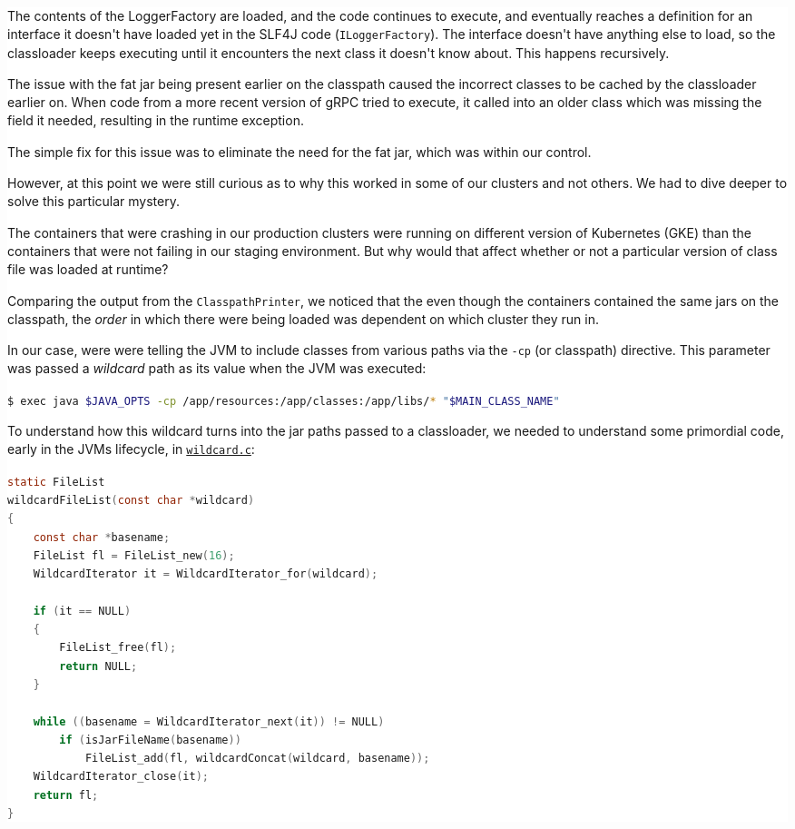 The contents of the LoggerFactory are loaded, and the code continues to
execute, and eventually reaches a definition for an interface it doesn't have
loaded yet in the SLF4J code (`ILoggerFactory`). The interface doesn't have
anything else to load, so the classloader keeps executing until it encounters
the next class it doesn't know about. This happens recursively.

The issue with the fat jar being present earlier on the classpath caused the
incorrect classes to be cached by the classloader earlier on. When code from a
more recent version of gRPC tried to execute, it called into an older class
which was missing the field it needed, resulting in the runtime exception.

The simple fix for this issue was to eliminate the need for the fat jar, which
was within our control.

However, at this point we were still curious as to why this worked in some of
our clusters and not others. We had to dive deeper to solve this particular
mystery.

The containers that were crashing in our production clusters were running on
different version of Kubernetes (GKE) than the containers that were not failing
in our staging environment. But why would that affect whether or not a
particular version of class file was loaded at runtime?

Comparing the output from the `ClasspathPrinter`, we noticed that the even
though the containers contained the same jars on the classpath, the _order_ in
which there were being loaded was dependent on which cluster they run in.

In our case, were were telling the JVM to include classes from various paths
via the `-cp` (or classpath) directive. This parameter was passed a _wildcard_
path as its value when the JVM was executed:

```bash
$ exec java $JAVA_OPTS -cp /app/resources:/app/classes:/app/libs/* "$MAIN_CLASS_NAME"
```

To understand how this wildcard turns into the jar paths passed to a
classloader, we needed to understand some primordial code, early in the JVMs
lifecycle, in
[`wildcard.c`](https://github.com/AdoptOpenJDK/openjdk-jdk8u/blob/jdk8u232-b09/jdk/src/share/bin/wildcard.c#L356):

```c
static FileList
wildcardFileList(const char *wildcard)
{
    const char *basename;
    FileList fl = FileList_new(16);
    WildcardIterator it = WildcardIterator_for(wildcard);

    if (it == NULL)
    {
        FileList_free(fl);
        return NULL;
    }

    while ((basename = WildcardIterator_next(it)) != NULL)
        if (isJarFileName(basename))
            FileList_add(fl, wildcardConcat(wildcard, basename));
    WildcardIterator_close(it);
    return fl;
}
```
